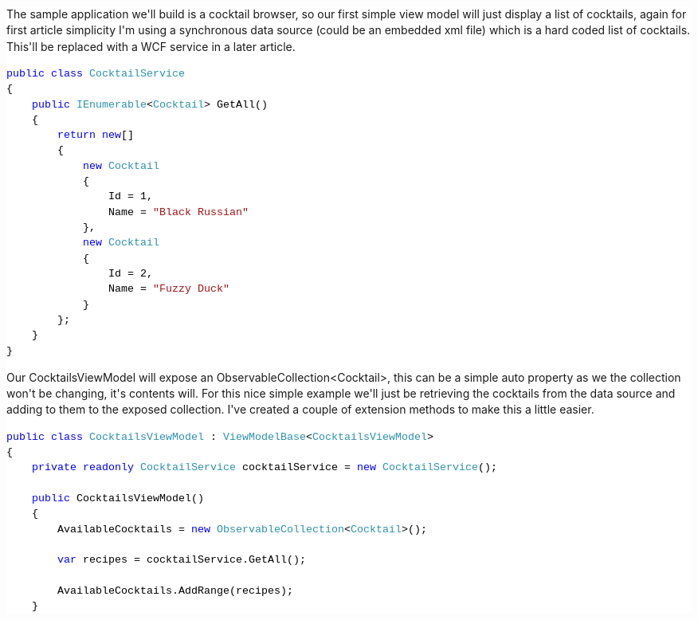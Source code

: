 <p>The sample application we'll build is a cocktail browser, so our first simple view model will just display a list of cocktails, again for first article simplicity I'm using a synchronous data source (could be an embedded xml file) which is a hard coded list of cocktails. This'll be replaced with a WCF service in a later article.</p>
<p></p>
<div class="code" style="background: white none repeat scroll 0% 0%; font-family: Courier New; font-size: 10pt; color: black;">
<p style="margin: 0px;"><span style="color: blue;">public</span> <span style="color: blue;">class</span> <span style="color: #2b91af;">CocktailService</span></p>
<p style="margin: 0px;">{</p>
<p style="margin: 0px;">&nbsp;&nbsp;&nbsp; <span style="color: blue;">public</span> <span style="color: #2b91af;">IEnumerable</span>&lt;<span style="color: #2b91af;">Cocktail</span>&gt; GetAll()</p>
<p style="margin: 0px;">&nbsp;&nbsp;&nbsp; {</p>
<p style="margin: 0px;">&nbsp;&nbsp;&nbsp; &nbsp;&nbsp;&nbsp; <span style="color: blue;">return</span> <span style="color: blue;">new</span>[]</p>
<p style="margin: 0px;">&nbsp;&nbsp;&nbsp; &nbsp;&nbsp;&nbsp; {</p>
<p style="margin: 0px;">&nbsp;&nbsp;&nbsp; &nbsp;&nbsp;&nbsp; &nbsp;&nbsp;&nbsp; <span style="color: blue;">new</span> <span style="color: #2b91af;">Cocktail</span></p>
<p style="margin: 0px;">&nbsp;&nbsp;&nbsp; &nbsp;&nbsp;&nbsp; &nbsp;&nbsp;&nbsp; {</p>
<p style="margin: 0px;">&nbsp;&nbsp;&nbsp; &nbsp;&nbsp;&nbsp; &nbsp;&nbsp;&nbsp; &nbsp;&nbsp;&nbsp; Id = 1,</p>
<p style="margin: 0px;">&nbsp;&nbsp;&nbsp; &nbsp;&nbsp;&nbsp; &nbsp;&nbsp;&nbsp; &nbsp;&nbsp;&nbsp; Name = <span style="color: #a31515;">"Black Russian"</span></p>
<p style="margin: 0px;">&nbsp;&nbsp;&nbsp; &nbsp;&nbsp;&nbsp; &nbsp;&nbsp;&nbsp; },</p>
<p style="margin: 0px;">&nbsp;&nbsp;&nbsp; &nbsp;&nbsp;&nbsp; &nbsp;&nbsp;&nbsp; <span style="color: blue;">new</span> <span style="color: #2b91af;">Cocktail</span></p>
<p style="margin: 0px;">&nbsp;&nbsp;&nbsp; &nbsp;&nbsp;&nbsp; &nbsp;&nbsp;&nbsp; {</p>
<p style="margin: 0px;">&nbsp;&nbsp;&nbsp; &nbsp;&nbsp;&nbsp; &nbsp;&nbsp;&nbsp; &nbsp;&nbsp;&nbsp; Id = 2,</p>
<p style="margin: 0px;">&nbsp;&nbsp;&nbsp; &nbsp;&nbsp;&nbsp; &nbsp;&nbsp;&nbsp; &nbsp;&nbsp;&nbsp; Name = <span style="color: #a31515;">"Fuzzy Duck"</span></p>
<p style="margin: 0px;">&nbsp;&nbsp;&nbsp; &nbsp;&nbsp;&nbsp; &nbsp;&nbsp;&nbsp; }</p>
<p style="margin: 0px;">&nbsp;&nbsp;&nbsp; &nbsp;&nbsp;&nbsp; };</p>
<p style="margin: 0px;">&nbsp;&nbsp;&nbsp; }</p>
<p style="margin: 0px;">}</p>
</div>
<p>Our CocktailsViewModel will expose an ObservableCollection&lt;Cocktail&gt;, this can be a simple auto property as we the collection won't be changing, it's contents will. For this nice simple example we'll just be retrieving the cocktails from the data source and adding to them to the exposed collection. I've created a couple of extension methods to make this a little easier.</p>
<p></p>
<div class="code" style="background: white none repeat scroll 0% 0%; font-family: Courier New; font-size: 10pt; color: black;">
<p style="margin: 0px;"><span style="color: blue;">public</span> <span style="color: blue;">class</span> <span style="color: #2b91af;">CocktailsViewModel</span> : <span style="color: #2b91af;">ViewModelBase</span>&lt;<span style="color: #2b91af;">CocktailsViewModel</span>&gt;</p>
<p style="margin: 0px;">{</p>
<p style="margin: 0px;">&nbsp;&nbsp;&nbsp; <span style="color: blue;">private</span> <span style="color: blue;">readonly</span> <span style="color: #2b91af;">CocktailService</span> cocktailService = <span style="color: blue;">new</span> <span style="color: #2b91af;">CocktailService</span>();</p>
<p style="margin: 0px;">&nbsp;</p>
<p style="margin: 0px;">&nbsp;&nbsp;&nbsp; <span style="color: blue;">public</span> CocktailsViewModel()</p>
<p style="margin: 0px;">&nbsp;&nbsp;&nbsp; {</p>
<p style="margin: 0px;">&nbsp;&nbsp;&nbsp; &nbsp;&nbsp;&nbsp; AvailableCocktails = <span style="color: blue;">new</span> <span style="color: #2b91af;">ObservableCollection</span>&lt;<span style="color: #2b91af;">Cocktail</span>&gt;();</p>
<p style="margin: 0px;">&nbsp;</p>
<p style="margin: 0px;">&nbsp;&nbsp;&nbsp; &nbsp;&nbsp;&nbsp; <span style="color: blue;">var</span> recipes = cocktailService.GetAll();</p>
<p style="margin: 0px;">&nbsp;</p>
<p style="margin: 0px;">&nbsp;&nbsp;&nbsp; &nbsp;&nbsp;&nbsp; AvailableCocktails.AddRange(recipes);</p>
<p style="margin: 0px;">&nbsp;&nbsp;&nbsp; }</p>